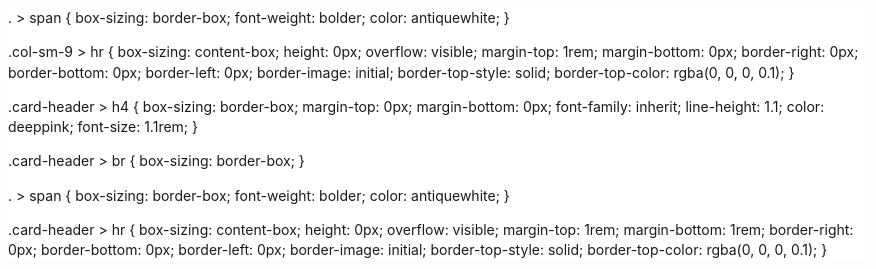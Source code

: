 . > span {
    box-sizing: border-box;
    font-weight: bolder;
    color: antiquewhite;
}

.col-sm-9 > hr {
    box-sizing: content-box;
    height: 0px;
    overflow: visible;
    margin-top: 1rem;
    margin-bottom: 0px;
    border-right: 0px;
    border-bottom: 0px;
    border-left: 0px;
    border-image: initial;
    border-top-style: solid;
    border-top-color: rgba(0, 0, 0, 0.1);
}

.card-header > h4 {
    box-sizing: border-box;
    margin-top: 0px;
    margin-bottom: 0px;
    font-family: inherit;
    line-height: 1.1;
    color: deeppink;
    font-size: 1.1rem;
}

.card-header > br {
    box-sizing: border-box;
}

. > span {
    box-sizing: border-box;
    font-weight: bolder;
    color: antiquewhite;
}

.card-header > hr {
    box-sizing: content-box;
    height: 0px;
    overflow: visible;
    margin-top: 1rem;
    margin-bottom: 1rem;
    border-right: 0px;
    border-bottom: 0px;
    border-left: 0px;
    border-image: initial;
    border-top-style: solid;
    border-top-color: rgba(0, 0, 0, 0.1);
}
